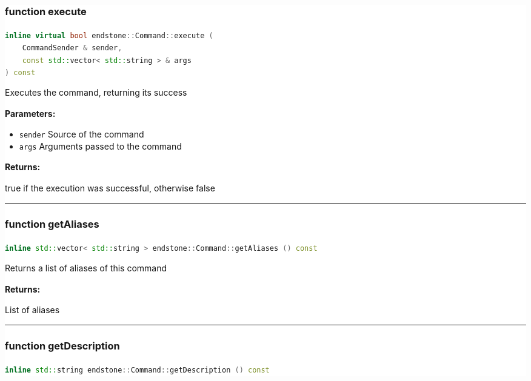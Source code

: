 

### function execute 

```C++
inline virtual bool endstone::Command::execute (
    CommandSender & sender,
    const std::vector< std::string > & args
) const
```



Executes the command, returning its success




**Parameters:**


* `sender` Source of the command 
* `args` Arguments passed to the command 



**Returns:**

true if the execution was successful, otherwise false 





        

<hr>



### function getAliases 

```C++
inline std::vector< std::string > endstone::Command::getAliases () const
```



Returns a list of aliases of this command




**Returns:**

List of aliases 





        

<hr>



### function getDescription 

```C++
inline std::string endstone::Command::getDescription () const
```
